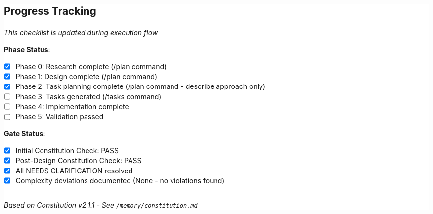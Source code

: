 
## Progress Tracking
*This checklist is updated during execution flow*

**Phase Status**:
- [x] Phase 0: Research complete (/plan command)
- [x] Phase 1: Design complete (/plan command)
- [x] Phase 2: Task planning complete (/plan command - describe approach only)
- [ ] Phase 3: Tasks generated (/tasks command)
- [ ] Phase 4: Implementation complete
- [ ] Phase 5: Validation passed

**Gate Status**:
- [x] Initial Constitution Check: PASS
- [x] Post-Design Constitution Check: PASS
- [x] All NEEDS CLARIFICATION resolved
- [x] Complexity deviations documented (None - no violations found)

---
*Based on Constitution v2.1.1 - See `/memory/constitution.md`*
